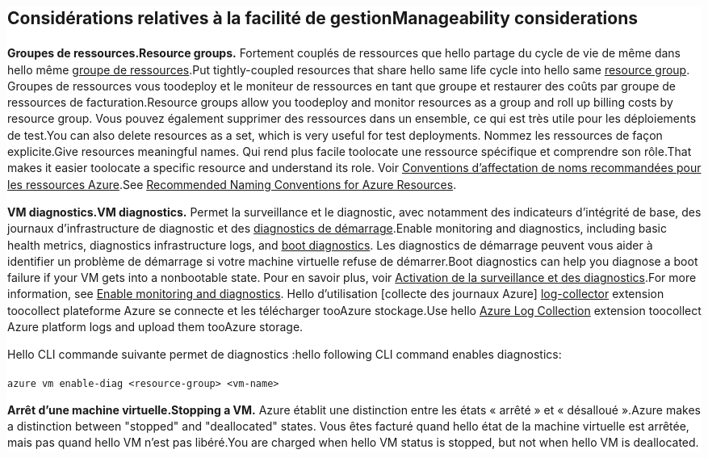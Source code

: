 ## <a name="manageability-considerations"></a><span data-ttu-id="681f4-194">Considérations relatives à la facilité de gestion</span><span class="sxs-lookup"><span data-stu-id="681f4-194">Manageability considerations</span></span>

<span data-ttu-id="681f4-195">**Groupes de ressources.**</span><span class="sxs-lookup"><span data-stu-id="681f4-195">**Resource groups.**</span></span> <span data-ttu-id="681f4-196">Fortement couplés de ressources que hello partage du cycle de vie de même dans hello même [groupe de ressources][resource-manager-overview].</span><span class="sxs-lookup"><span data-stu-id="681f4-196">Put tightly-coupled resources that share hello same life cycle into hello same [resource group][resource-manager-overview].</span></span> <span data-ttu-id="681f4-197">Groupes de ressources vous toodeploy et le moniteur de ressources en tant que groupe et restaurer des coûts par groupe de ressources de facturation.</span><span class="sxs-lookup"><span data-stu-id="681f4-197">Resource groups allow you toodeploy and monitor resources as a group and roll up billing costs by resource group.</span></span> <span data-ttu-id="681f4-198">Vous pouvez également supprimer des ressources dans un ensemble, ce qui est très utile pour les déploiements de test.</span><span class="sxs-lookup"><span data-stu-id="681f4-198">You can also delete resources as a set, which is very useful for test deployments.</span></span> <span data-ttu-id="681f4-199">Nommez les ressources de façon explicite.</span><span class="sxs-lookup"><span data-stu-id="681f4-199">Give resources meaningful names.</span></span> <span data-ttu-id="681f4-200">Qui rend plus facile toolocate une ressource spécifique et comprendre son rôle.</span><span class="sxs-lookup"><span data-stu-id="681f4-200">That makes it easier toolocate a specific resource and understand its role.</span></span> <span data-ttu-id="681f4-201">Voir [Conventions d’affectation de noms recommandées pour les ressources Azure][naming conventions].</span><span class="sxs-lookup"><span data-stu-id="681f4-201">See [Recommended Naming Conventions for Azure Resources][naming conventions].</span></span>

<span data-ttu-id="681f4-202">**VM diagnostics.**</span><span class="sxs-lookup"><span data-stu-id="681f4-202">**VM diagnostics.**</span></span> <span data-ttu-id="681f4-203">Permet la surveillance et le diagnostic, avec notamment des indicateurs d’intégrité de base, des journaux d’infrastructure de diagnostic et des [diagnostics de démarrage][boot-diagnostics].</span><span class="sxs-lookup"><span data-stu-id="681f4-203">Enable monitoring and diagnostics, including basic health metrics, diagnostics infrastructure logs, and [boot diagnostics][boot-diagnostics].</span></span> <span data-ttu-id="681f4-204">Les diagnostics de démarrage peuvent vous aider à identifier un problème de démarrage si votre machine virtuelle refuse de démarrer.</span><span class="sxs-lookup"><span data-stu-id="681f4-204">Boot diagnostics can help you diagnose a boot failure if your VM gets into a nonbootable state.</span></span> <span data-ttu-id="681f4-205">Pour en savoir plus, voir [Activation de la surveillance et des diagnostics][enable-monitoring].</span><span class="sxs-lookup"><span data-stu-id="681f4-205">For more information, see [Enable monitoring and diagnostics][enable-monitoring].</span></span> <span data-ttu-id="681f4-206">Hello d’utilisation [collecte des journaux Azure] [ log-collector] extension toocollect plateforme Azure se connecte et les télécharger tooAzure stockage.</span><span class="sxs-lookup"><span data-stu-id="681f4-206">Use hello [Azure Log Collection][log-collector] extension toocollect Azure platform logs and upload them tooAzure storage.</span></span>   

<span data-ttu-id="681f4-207">Hello CLI commande suivante permet de diagnostics :</span><span class="sxs-lookup"><span data-stu-id="681f4-207">hello following CLI command enables diagnostics:</span></span>

```
azure vm enable-diag <resource-group> <vm-name>
```

<span data-ttu-id="681f4-208">**Arrêt d’une machine virtuelle.**</span><span class="sxs-lookup"><span data-stu-id="681f4-208">**Stopping a VM.**</span></span> <span data-ttu-id="681f4-209">Azure établit une distinction entre les états « arrêté » et « désalloué ».</span><span class="sxs-lookup"><span data-stu-id="681f4-209">Azure makes a distinction between "stopped" and "deallocated" states.</span></span> <span data-ttu-id="681f4-210">Vous êtes facturé quand hello état de la machine virtuelle est arrêtée, mais pas quand hello VM n’est pas libéré.</span><span class="sxs-lookup"><span data-stu-id="681f4-210">You are charged when hello VM status is stopped, but not when hello VM is deallocated.</span></span>


[audit-logs]: https://azure.microsoft.com/en-us/blog/analyze-azure-audit-logs-in-powerbi-more/
[azure-cli]: /cli/azure/get-started-with-az-cli2
[azure-storage]: ../articles/storage/storage-introduction.md
[blob-snapshot]: ../articles/storage/storage-blob-snapshots.md
[blob-storage]: ../articles/storage/storage-introduction.md
[boot-diagnostics]: https://azure.microsoft.com/en-us/blog/boot-diagnostics-for-virtual-machines-v2/
[cname-record]: https://en.wikipedia.org/wiki/CNAME_record
[data-disk]: ../articles/storage/storage-about-disks-and-vhds-windows.md
[disk-encryption]: ../articles/security/azure-security-disk-encryption.md
[enable-monitoring]: ../articles/monitoring-and-diagnostics/insights-how-to-use-diagnostics.md
[github-folder]: http://github.com/mspnp/reference-architectures/tree/master/guidance-compute-single-vm
[group-policy]: https://technet.microsoft.com/en-us/library/dn595129.aspx
[log-collector]: https://azure.microsoft.com/en-us/blog/simplifying-virtual-machine-troubleshooting-using-azure-log-collector/
[multi-vm]: ../articles/guidance/guidance-compute-multi-vm.md
[naming conventions]: ../articles/guidance/guidance-naming-conventions.md
[nsg]: ../articles/virtual-network/virtual-networks-nsg.md
[nsg-default-rules]: ../articles/virtual-network/virtual-networks-nsg.md#default-rules
[premium-storage]: ../articles/storage/storage-premium-storage.md
[rbac]: ../articles/active-directory/role-based-access-control-what-is.md
[rbac-roles]: ../articles/active-directory/role-based-access-built-in-roles.md
[rbac-devtest]: ../articles/active-directory/role-based-access-built-in-roles.md#devtest-labs-user
[rbac-network]: ../articles/active-directory/role-based-access-built-in-roles.md#network-contributor
[reboot-logs]: https://azure.microsoft.com/en-us/blog/viewing-vm-reboot-logs/
[Resize-VHD]: https://technet.microsoft.com/en-us/library/hh848535.aspx
[Resize virtual machines]: https://azure.microsoft.com/en-us/blog/resize-virtual-machines/
[resource-lock]: ../articles/resource-group-lock-resources.md
[resource-manager-overview]: ../articles/azure-resource-manager/resource-group-overview.md
[security-center]: https://azure.microsoft.com/en-us/services/security-center/
[services-by-region]: https://azure.microsoft.com/en-us/regions/#services
[static-ip]: ../articles/virtual-network/virtual-networks-reserved-public-ip.md
[storage-account-limits]: ../articles/azure-subscription-service-limits.md#storage-limits
[storage-price]: https://azure.microsoft.com/pricing/details/storage/
[Utiliser le Centre de sécurité]: ../articles/security-center/security-center-get-started.md#use-security-center
[virtual-machine-sizes]: ../articles/virtual-machines/windows/sizes.md
[visio-download]: http://download.microsoft.com/download/1/5/6/1569703C-0A82-4A9C-8334-F13D0DF2F472/RAs.vsdx
[vm-disk-limits]: ../articles/azure-subscription-service-limits.md#virtual-machine-disk-limits
[vm-sla]: https://azure.microsoft.com/support/legal/sla/virtual-machines
[vm-size-tables]: ../articles/virtual-machines/windows/sizes.md
[0]: ./media/guidance-blueprints/compute-single-vm.png "Architecture de machine virtuelle Windows unique dans Azure"
[readme]: https://github.com/mspnp/reference-architectures/blob/master/guidance-compute-single-vm
[blocks]: https://github.com/mspnp/template-building-blocks
